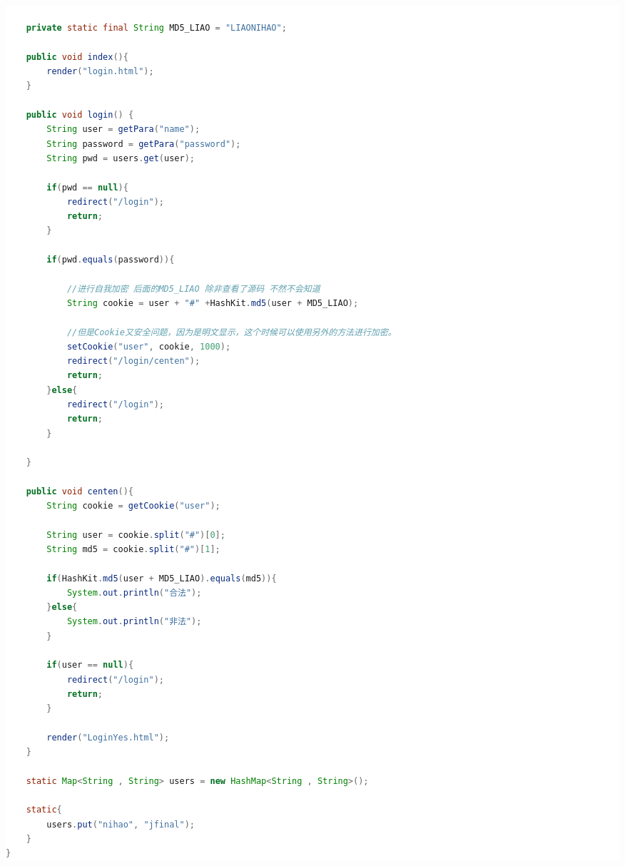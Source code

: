 ~~~java
	
	private static final String MD5_LIAO = "LIAONIHAO";
	
	public void index(){
		render("login.html");
	}
	
	public void login() {
		String user = getPara("name");
		String password = getPara("password");
		String pwd = users.get(user);
		
		if(pwd == null){
			redirect("/login");
			return;
		}
		
		if(pwd.equals(password)){
			
			//进行自我加密 后面的MD5_LIAO 除非查看了源码 不然不会知道
			String cookie = user + "#" +HashKit.md5(user + MD5_LIAO);
			
			//但是Cookie又安全问题，因为是明文显示，这个时候可以使用另外的方法进行加密。
			setCookie("user", cookie, 1000);
			redirect("/login/centen");
			return;
		}else{
			redirect("/login");
			return;
		}
		
	}
	
	public void centen(){
		String cookie = getCookie("user");
		
		String user = cookie.split("#")[0];
		String md5 = cookie.split("#")[1];
		
		if(HashKit.md5(user + MD5_LIAO).equals(md5)){
			System.out.println("合法");
		}else{
			System.out.println("非法");
		}
		
		if(user == null){
			redirect("/login");
			return;
		}
		
		render("LoginYes.html");
	}
	
	static Map<String , String> users = new HashMap<String , String>();
	
	static{
		users.put("nihao", "jfinal");
	}
}
~~~
